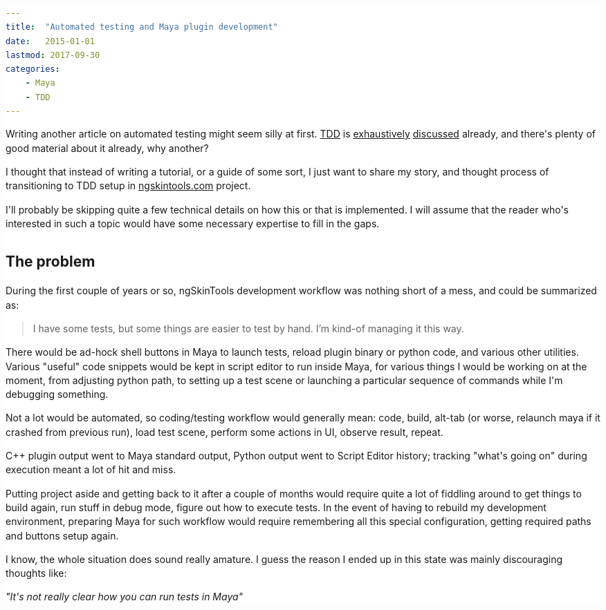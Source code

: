 ```yaml
---
title:  "Automated testing and Maya plugin development"
date:   2015-01-01
lastmod: 2017-09-30
categories: 
    - Maya
    - TDD
---
```



Writing another article on automated testing might seem silly at first. [TDD](http://martinfowler.com/bliki/TestDrivenDevelopment.html) is [exhaustively](http://martinfowler.com/articles/is-tdd-dead/) [discussed](http://www.cesarsaez.me/2014/08/going-tdd.html) already, and there's plenty of good material about it already, why another?

I thought that instead of writing a tutorial, or a guide of some sort, I just want to share my story, and thought process of transitioning to TDD setup in [ngskintools.com](http://www.ngskintools.com) project.

I'll probably be skipping quite a few technical details on how this or that is implemented. I will assume that the reader who's interested in such a topic would have some necessary expertise to fill in the gaps.



## The problem

During the first couple of years or so, ngSkinTools development workflow was nothing short of a mess, and could be summarized as:
 
> I have some tests, but some things are easier to test by hand. I’m kind-of managing it this way.

There would be ad-hock shell buttons in Maya to launch tests, reload plugin binary or python code, and various other utilities. Various "useful" code snippets would be kept in script editor to run inside Maya, for various things I would be working on at the moment, from adjusting python path, to setting up a test scene or launching a particular sequence of commands while I'm debugging something.

Not a lot would be automated, so coding/testing workflow would generally mean: code, build, alt-tab (or worse, relaunch maya if it crashed from previous run), load test scene, perform some actions in UI, observe result, repeat.

C++ plugin output went to Maya standard output, Python output went to Script Editor history; tracking "what's going on" during execution meant a lot of hit and miss.

Putting project aside and getting back to it after a couple of months would require quite a lot of fiddling around to get things to build again, run stuff in debug mode, figure out how to execute tests. In the event of having to rebuild my development environment, preparing Maya for such workflow would require remembering all this special configuration, getting required paths and buttons setup again.  

I know, the whole situation does sound really amature. I guess the reason I ended up in this state was mainly discouraging thoughts like:

*"It's not really clear how you can run tests in Maya"*
